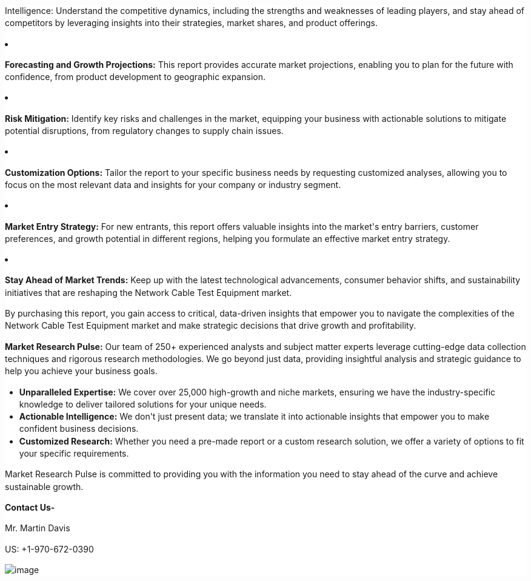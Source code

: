 Intelligence:</strong> Understand the competitive dynamics, including the strengths and weaknesses of leading players, and stay ahead of competitors by leveraging insights into their strategies, market shares, and product offerings.</p></li><li><p><strong>Forecasting and Growth Projections:</strong> This report provides accurate market projections, enabling you to plan for the future with confidence, from product development to geographic expansion.</p></li><li><p><strong>Risk Mitigation:</strong> Identify key risks and challenges in the market, equipping your business with actionable solutions to mitigate potential disruptions, from regulatory changes to supply chain issues.</p></li><li><p><strong>Customization Options:</strong> Tailor the report to your specific business needs by requesting customized analyses, allowing you to focus on the most relevant data and insights for your company or industry segment.</p></li><li><p><strong>Market Entry Strategy:</strong> For new entrants, this report offers valuable insights into the market's entry barriers, customer preferences, and growth potential in different regions, helping you formulate an effective market entry strategy.</p></li><li><p><strong>Stay Ahead of Market Trends:</strong> Keep up with the latest technological advancements, consumer behavior shifts, and sustainability initiatives that are reshaping the Network Cable Test Equipment market.</p></li></ol><p>By purchasing this report, you gain access to critical, data-driven insights that empower you to navigate the complexities of the Network Cable Test Equipment market and make strategic decisions that drive growth and profitability.</p><p><strong>Market Research Pulse:</strong>&nbsp;Our team of 250+ experienced analysts and subject matter experts leverage cutting-edge data collection techniques and rigorous research methodologies. We go beyond just data, providing insightful analysis and strategic guidance to help you achieve your business goals.</p><ul><li><strong>Unparalleled Expertise:</strong>&nbsp;We cover over 25,000 high-growth and niche markets, ensuring we have the industry-specific knowledge to deliver tailored solutions for your unique needs.</li><li><strong>Actionable Intelligence:</strong>&nbsp;We don't just present data; we translate it into actionable insights that empower you to make confident business decisions.</li><li><strong>Customized Research:</strong>&nbsp;Whether you need a pre-made report or a custom research solution, we offer a variety of options to fit your specific requirements.</li></ul><p>Market Research Pulse is committed to providing you with the information you need to stay ahead of the curve and achieve sustainable growth.</p><p><strong>Contact Us-</strong></p><p>Mr. Martin Davis</p><p>US: +1-970-672-0390</p>
![image](https://github.com/user-attachments/assets/7457c612-50a0-42c1-b23d-71f75933f5b4)
